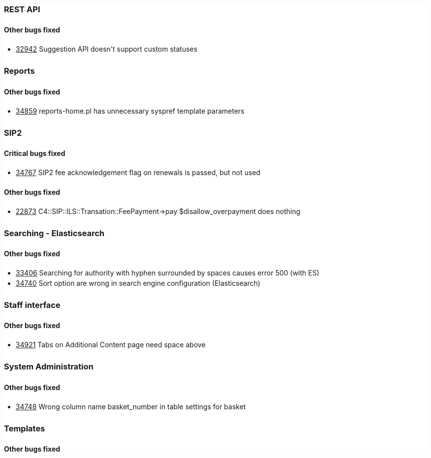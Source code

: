 ### REST API

#### Other bugs fixed

- [32942](http://bugs.koha-community.org/bugzilla3/show_bug.cgi?id=32942) Suggestion API doesn't support custom statuses

### Reports

#### Other bugs fixed

- [34859](http://bugs.koha-community.org/bugzilla3/show_bug.cgi?id=34859) reports-home.pl has unnecessary syspref template parameters

### SIP2

#### Critical bugs fixed

- [34767](http://bugs.koha-community.org/bugzilla3/show_bug.cgi?id=34767) SIP2 fee acknowledgement flag on renewals is passed, but not used

#### Other bugs fixed

- [22873](http://bugs.koha-community.org/bugzilla3/show_bug.cgi?id=22873) C4::SIP::ILS::Transation::FeePayment->pay $disallow_overpayment does nothing

### Searching - Elasticsearch

#### Other bugs fixed

- [33406](http://bugs.koha-community.org/bugzilla3/show_bug.cgi?id=33406) Searching for authority with hyphen surrounded by spaces causes error 500 (with ES)
- [34740](http://bugs.koha-community.org/bugzilla3/show_bug.cgi?id=34740) Sort option are wrong in search engine configuration (Elasticsearch)

### Staff interface

#### Other bugs fixed

- [34921](http://bugs.koha-community.org/bugzilla3/show_bug.cgi?id=34921) Tabs on Additional Content page need space above

### System Administration

#### Other bugs fixed

- [34748](http://bugs.koha-community.org/bugzilla3/show_bug.cgi?id=34748) Wrong column name basket_number in table settings for basket

### Templates

#### Other bugs fixed
